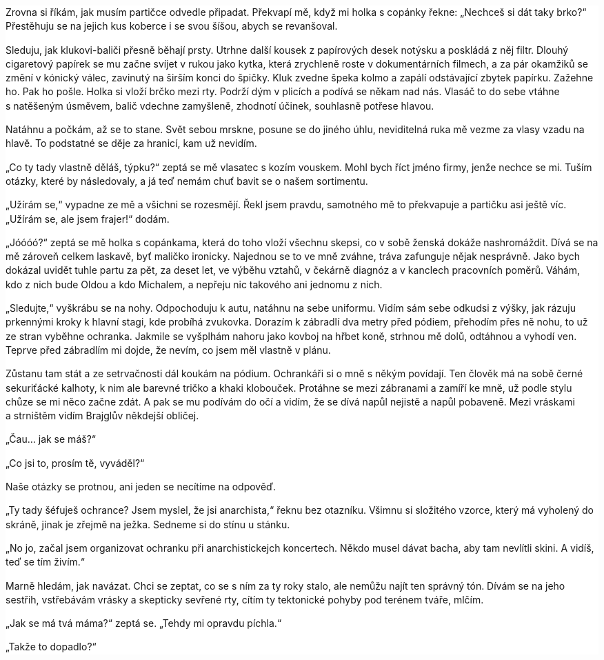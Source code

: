   

Zrovna si říkám, jak musím partičce odvedle připadat. Překvapí mě, když mi holka s copánky řekne: „Nechceš si dát taky brko?“ Přestěhuju se na jejich kus koberce i se svou šíšou, abych se revanšoval.

Sleduju, jak klukovi-baliči přesně běhají prsty. Utrhne další kousek z papírových desek notýsku a poskládá z něj filtr. Dlouhý cigaretový papírek se mu začne svíjet v rukou jako kytka, která zrychleně roste v dokumentárních filmech, a za pár okamžiků se změní v kónický válec, zavinutý na širším konci do špičky. Kluk zvedne špeka kolmo a zapálí odstávající zbytek papírku. Zažehne ho. Pak ho pošle. Holka si vloží brčko mezi rty. Podrží dým v plicích a podívá se někam nad nás. Vlasáč to do sebe vtáhne s natěšeným úsměvem, balič vdechne zamyšleně, zhodnotí účinek, souhlasně potřese hlavou.

Natáhnu a počkám, až se to stane. Svět sebou mrskne, posune se do jiného úhlu, neviditelná ruka mě vezme za vlasy vzadu na hlavě. To podstatné se děje za hranicí, kam už nevidím.

„Co ty tady vlastně děláš, týpku?“ zeptá se mě vlasatec s kozím vouskem. Mohl bych říct jméno firmy, jenže nechce se mi. Tuším otázky, které by následovaly, a já teď nemám chuť bavit se o našem sortimentu.

„Užírám se,“ vypadne ze mě a všichni se rozesmějí. Řekl jsem pravdu, samotného mě to překvapuje a partičku asi ještě víc. „Užírám se, ale jsem frajer!“ dodám.

„Jóóóó?“ zeptá se mě holka s copánkama, která do toho vloží všechnu skepsi, co v sobě ženská dokáže nashromáždit. Dívá se na mě zároveň celkem laskavě, byť maličko ironicky. Najednou se to ve mně zváhne, tráva zafunguje nějak nesprávně. Jako bych dokázal uvidět tuhle partu za pět, za deset let, ve výběhu vztahů, v čekárně diagnóz a v kanclech pracovních poměrů. Váhám, kdo z nich bude Oldou a kdo Michalem, a nepřeju nic takového ani jednomu z nich.

„Sledujte,“ vyškrábu se na nohy. Odpochoduju k autu, natáhnu na sebe uniformu. Vidím sám sebe odkudsi z výšky, jak rázuju prkennými kroky k hlavní stagi, kde probíhá zvukovka. Dorazím k zábradlí dva metry před pódiem, přehodím přes ně nohu, to už ze stran vyběhne ochranka. Jakmile se vyšplhám nahoru jako kovboj na hřbet koně, strhnou mě dolů, odtáhnou a vyhodí ven. Teprve před zábradlím mi dojde, že nevím, co jsem měl vlastně v plánu.

Zůstanu tam stát a ze setrvačnosti dál koukám na pódium. Ochrankáři si o mně s někým povídají. Ten člověk má na sobě černé sekuriťácké kalhoty, k nim ale barevné tričko a khaki klobouček. Protáhne se mezi zábranami a zamíří ke mně, už podle stylu chůze se mi něco začne zdát. A pak se mu podívám do očí a vidím, že se dívá napůl nejistě a napůl pobaveně. Mezi vráskami a strništěm vidím Brajglův někdejší obličej.

„Čau… jak se máš?“

„Co jsi to, prosím tě, vyváděl?“

Naše otázky se protnou, ani jeden se necítíme na odpověď.

„Ty tady šéfuješ ochrance? Jsem myslel, že jsi anarchista,“ řeknu bez otazníku. Všimnu si složitého vzorce, který má vyholený do skráně, jinak je zřejmě na ježka. Sedneme si do stínu u stánku.

„No jo, začal jsem organizovat ochranku při anarchistickejch koncertech. Někdo musel dávat bacha, aby tam nevlítli skini. A vidíš, teď se tím živím.“

Marně hledám, jak navázat. Chci se zeptat, co se s ním za ty roky stalo, ale nemůžu najít ten správný tón. Dívám se na jeho sestřih, vstřebávám vrásky a skepticky sevřené rty, cítím ty tektonické pohyby pod terénem tváře, mlčím.

„Jak se má tvá máma?“ zeptá se. „Tehdy mi opravdu píchla.“

„Takže to dopadlo?“
